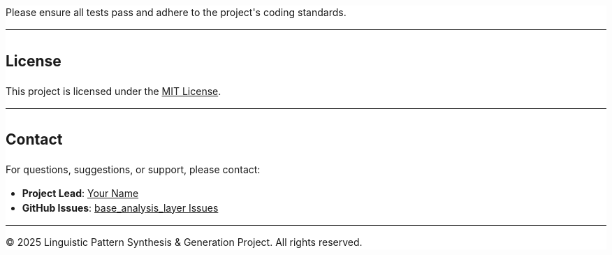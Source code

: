 Please ensure all tests pass and adhere to the project's coding standards.

---

## License

This project is licensed under the [MIT License](LICENSE).

---

## Contact

For questions, suggestions, or support, please contact:

- **Project Lead**: [Your Name](mailto:your.email@example.com)
- **GitHub Issues**: [base_analysis_layer Issues](https://github.com/yourusername/base_analysis_layer/issues)

---

© 2025 Linguistic Pattern Synthesis & Generation Project. All rights reserved.
```